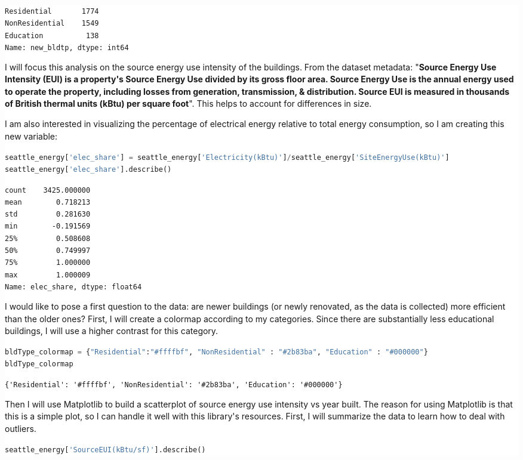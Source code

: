     Residential       1774
    NonResidential    1549
    Education          138
    Name: new_bldtp, dtype: int64
    

I will focus this analysis on the source energy use intensity of the buildings. From the dataset metadata: "__Source Energy Use Intensity (EUI) is a property's Source Energy Use divided by its gross floor area. Source Energy Use is the annual energy used to operate the property, including losses from generation, transmission, & distribution. Source EUI is measured in thousands of British thermal units (kBtu) per square foot__". This helps to account for differences in size.

I am also interested in visualizing the percentage of electrical energy relative to total energy consumption, so I am creating this new variable:


```python
seattle_energy['elec_share'] = seattle_energy['Electricity(kBtu)']/seattle_energy['SiteEnergyUse(kBtu)']
seattle_energy['elec_share'].describe()
```




    count    3425.000000
    mean        0.718213
    std         0.281630
    min        -0.191569
    25%         0.508608
    50%         0.749997
    75%         1.000000
    max         1.000009
    Name: elec_share, dtype: float64



I would like to pose a first question to the data: are newer buildings (or newly renovated, as the data is collected) more efficient than the older ones? First, I will create a colormap according to my categories. Since there are substantially less educational buildings, I will use a higher contrast for this category.


```python
bldType_colormap = {"Residential":"#ffffbf", "NonResidential" : "#2b83ba", "Education" : "#000000"}
bldType_colormap 
```




    {'Residential': '#ffffbf', 'NonResidential': '#2b83ba', 'Education': '#000000'}



Then I will use Matplotlib to build a scatterplot of source energy use intensity vs year built. The reason for using Matplotlib is that this is a simple plot, so I can handle it well with this library's resources. First, I will summarize the data to learn how to deal with outliers.


```python
seattle_energy['SourceEUI(kBtu/sf)'].describe()
```
